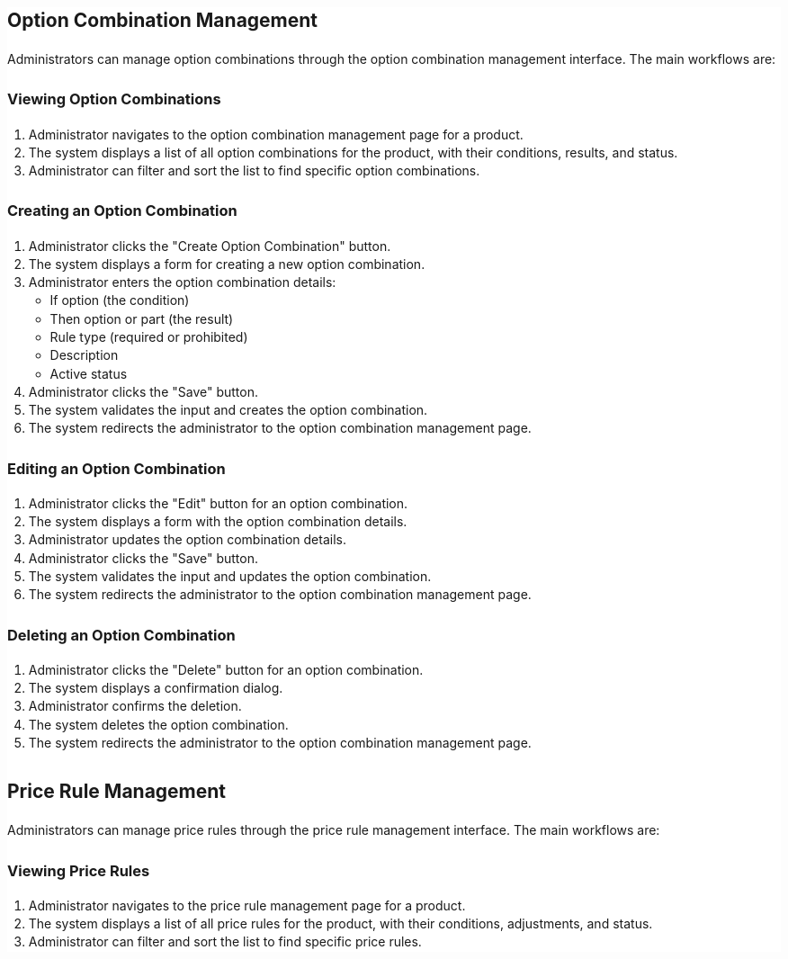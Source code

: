 ## Option Combination Management

Administrators can manage option combinations through the option combination management interface. The main workflows are:

### Viewing Option Combinations

1. Administrator navigates to the option combination management page for a product.
2. The system displays a list of all option combinations for the product, with their conditions, results, and status.
3. Administrator can filter and sort the list to find specific option combinations.

### Creating an Option Combination

1. Administrator clicks the "Create Option Combination" button.
2. The system displays a form for creating a new option combination.
3. Administrator enters the option combination details:
   - If option (the condition)
   - Then option or part (the result)
   - Rule type (required or prohibited)
   - Description
   - Active status
4. Administrator clicks the "Save" button.
5. The system validates the input and creates the option combination.
6. The system redirects the administrator to the option combination management page.

### Editing an Option Combination

1. Administrator clicks the "Edit" button for an option combination.
2. The system displays a form with the option combination details.
3. Administrator updates the option combination details.
4. Administrator clicks the "Save" button.
5. The system validates the input and updates the option combination.
6. The system redirects the administrator to the option combination management page.

### Deleting an Option Combination

1. Administrator clicks the "Delete" button for an option combination.
2. The system displays a confirmation dialog.
3. Administrator confirms the deletion.
4. The system deletes the option combination.
5. The system redirects the administrator to the option combination management page.

## Price Rule Management

Administrators can manage price rules through the price rule management interface. The main workflows are:

### Viewing Price Rules

1. Administrator navigates to the price rule management page for a product.
2. The system displays a list of all price rules for the product, with their conditions, adjustments, and status.
3. Administrator can filter and sort the list to find specific price rules.
